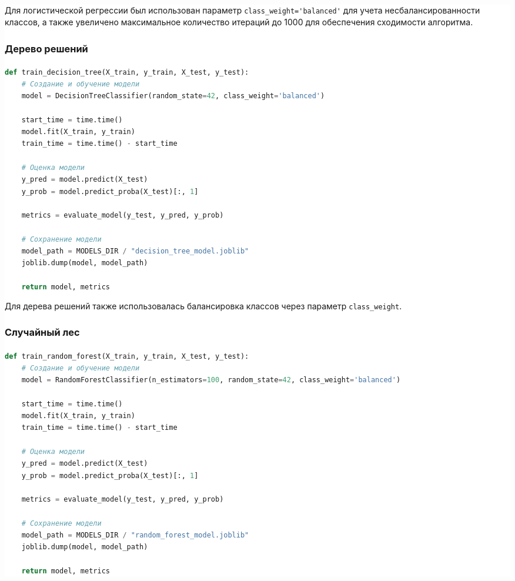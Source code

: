 Для логистической регрессии был использован параметр `class_weight='balanced'` для учета несбалансированности классов, а также увеличено максимальное количество итераций до 1000 для обеспечения сходимости алгоритма.

### Дерево решений

```python
def train_decision_tree(X_train, y_train, X_test, y_test):
    # Создание и обучение модели
    model = DecisionTreeClassifier(random_state=42, class_weight='balanced')
    
    start_time = time.time()
    model.fit(X_train, y_train)
    train_time = time.time() - start_time
    
    # Оценка модели
    y_pred = model.predict(X_test)
    y_prob = model.predict_proba(X_test)[:, 1]
    
    metrics = evaluate_model(y_test, y_pred, y_prob)
    
    # Сохранение модели
    model_path = MODELS_DIR / "decision_tree_model.joblib"
    joblib.dump(model, model_path)
    
    return model, metrics
```

Для дерева решений также использовалась балансировка классов через параметр `class_weight`.

### Случайный лес

```python
def train_random_forest(X_train, y_train, X_test, y_test):
    # Создание и обучение модели
    model = RandomForestClassifier(n_estimators=100, random_state=42, class_weight='balanced')
    
    start_time = time.time()
    model.fit(X_train, y_train)
    train_time = time.time() - start_time
    
    # Оценка модели
    y_pred = model.predict(X_test)
    y_prob = model.predict_proba(X_test)[:, 1]
    
    metrics = evaluate_model(y_test, y_pred, y_prob)
    
    # Сохранение модели
    model_path = MODELS_DIR / "random_forest_model.joblib"
    joblib.dump(model, model_path)
    
    return model, metrics
```
